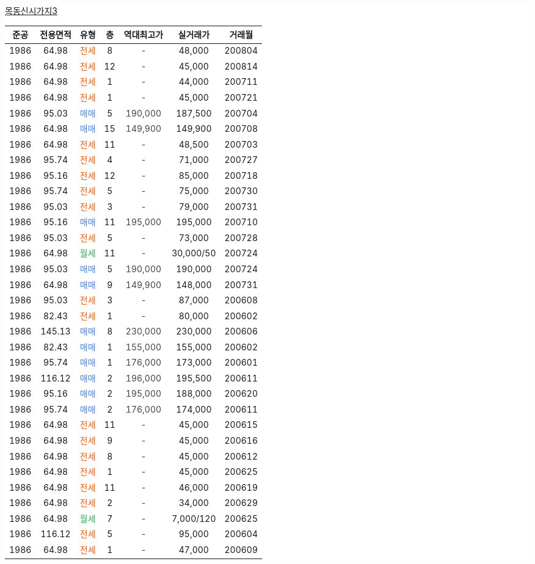 [목동신시가지3](https://search.naver.com/search.naver?query=%EC%84%9C%EC%9A%B8%ED%8A%B9%EB%B3%84%EC%8B%9C+%EC%96%91%EC%B2%9C%EA%B5%AC+%EB%AA%A9%EB%8F%99+%EB%AA%A9%EB%8F%99%EC%8B%A0%EC%8B%9C%EA%B0%80%EC%A7%803)

|준공|전용면적|유형|층|역대최고가|실거래가|거래월|
|:---:|:---:|:---:|:---:|:---:|:---:|:---:|
|1986|64.98|<span style="color:#ff5a00">전세</span>|8|<span style="color:#444444">-</span>|48,000|200804|
|1986|64.98|<span style="color:#ff5a00">전세</span>|12|<span style="color:#444444">-</span>|45,000|200814|
|1986|64.98|<span style="color:#ff5a00">전세</span>|1|<span style="color:#444444">-</span>|44,000|200711|
|1986|64.98|<span style="color:#ff5a00">전세</span>|1|<span style="color:#444444">-</span>|45,000|200721|
|1986|95.03|<span style="color:#4285f3">매매</span>|5|<span style="color:#444444">190,000</span>|187,500|200704|
|1986|64.98|<span style="color:#4285f3">매매</span>|15|<span style="color:#444444">149,900</span>|149,900|200708|
|1986|64.98|<span style="color:#ff5a00">전세</span>|11|<span style="color:#444444">-</span>|48,500|200703|
|1986|95.74|<span style="color:#ff5a00">전세</span>|4|<span style="color:#444444">-</span>|71,000|200727|
|1986|95.16|<span style="color:#ff5a00">전세</span>|12|<span style="color:#444444">-</span>|85,000|200718|
|1986|95.74|<span style="color:#ff5a00">전세</span>|5|<span style="color:#444444">-</span>|75,000|200730|
|1986|95.03|<span style="color:#ff5a00">전세</span>|3|<span style="color:#444444">-</span>|79,000|200731|
|1986|95.16|<span style="color:#4285f3">매매</span>|11|<span style="color:#444444">195,000</span>|195,000|200710|
|1986|95.03|<span style="color:#ff5a00">전세</span>|5|<span style="color:#444444">-</span>|73,000|200728|
|1986|64.98|<span style="color:#34a853">월세</span>|11|<span style="color:#444444">-</span>|30,000/50|200724|
|1986|95.03|<span style="color:#4285f3">매매</span>|5|<span style="color:#444444">190,000</span>|190,000|200724|
|1986|64.98|<span style="color:#4285f3">매매</span>|9|<span style="color:#444444">149,900</span>|148,000|200731|
|1986|95.03|<span style="color:#ff5a00">전세</span>|3|<span style="color:#444444">-</span>|87,000|200608|
|1986|82.43|<span style="color:#ff5a00">전세</span>|1|<span style="color:#444444">-</span>|80,000|200602|
|1986|145.13|<span style="color:#4285f3">매매</span>|8|<span style="color:#444444">230,000</span>|230,000|200606|
|1986|82.43|<span style="color:#4285f3">매매</span>|1|<span style="color:#444444">155,000</span>|155,000|200602|
|1986|95.74|<span style="color:#4285f3">매매</span>|1|<span style="color:#444444">176,000</span>|173,000|200601|
|1986|116.12|<span style="color:#4285f3">매매</span>|2|<span style="color:#444444">196,000</span>|195,500|200611|
|1986|95.16|<span style="color:#4285f3">매매</span>|2|<span style="color:#444444">195,000</span>|188,000|200620|
|1986|95.74|<span style="color:#4285f3">매매</span>|2|<span style="color:#444444">176,000</span>|174,000|200611|
|1986|64.98|<span style="color:#ff5a00">전세</span>|11|<span style="color:#444444">-</span>|45,000|200615|
|1986|64.98|<span style="color:#ff5a00">전세</span>|9|<span style="color:#444444">-</span>|45,000|200616|
|1986|64.98|<span style="color:#ff5a00">전세</span>|8|<span style="color:#444444">-</span>|45,000|200612|
|1986|64.98|<span style="color:#ff5a00">전세</span>|1|<span style="color:#444444">-</span>|45,000|200625|
|1986|64.98|<span style="color:#ff5a00">전세</span>|11|<span style="color:#444444">-</span>|46,000|200619|
|1986|64.98|<span style="color:#ff5a00">전세</span>|2|<span style="color:#444444">-</span>|34,000|200629|
|1986|64.98|<span style="color:#34a853">월세</span>|7|<span style="color:#444444">-</span>|7,000/120|200625|
|1986|116.12|<span style="color:#ff5a00">전세</span>|5|<span style="color:#444444">-</span>|95,000|200604|
|1986|64.98|<span style="color:#ff5a00">전세</span>|1|<span style="color:#444444">-</span>|47,000|200609|
